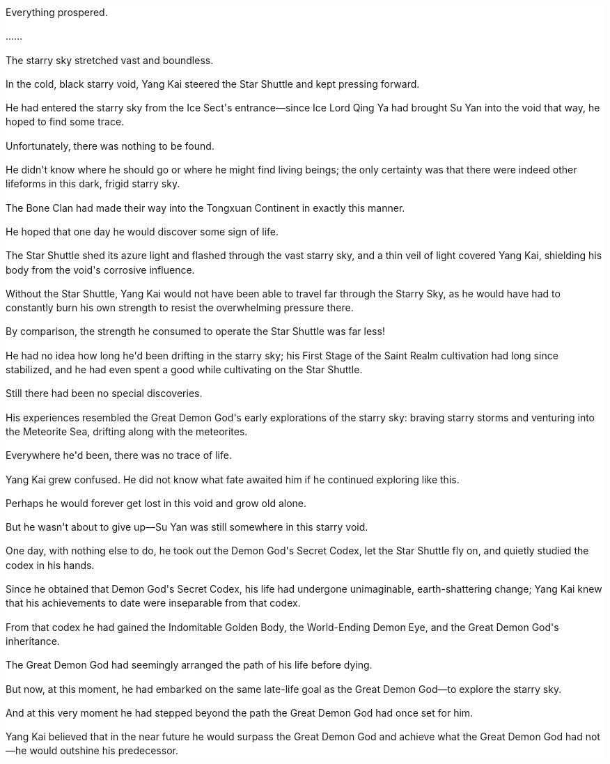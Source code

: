 Everything prospered.

......

The starry sky stretched vast and boundless.

In the cold, black starry void, Yang Kai steered the Star Shuttle and kept pressing forward.

He had entered the starry sky from the Ice Sect's entrance—since Ice Lord Qing Ya had brought Su Yan into the void that way, he hoped to find some trace.

Unfortunately, there was nothing to be found.

He didn't know where he should go or where he might find living beings; the only certainty was that there were indeed other lifeforms in this dark, frigid starry sky.

The Bone Clan had made their way into the Tongxuan Continent in exactly this manner.

He hoped that one day he would discover some sign of life.

The Star Shuttle shed its azure light and flashed through the vast starry sky, and a thin veil of light covered Yang Kai, shielding his body from the void's corrosive influence.

Without the Star Shuttle, Yang Kai would not have been able to travel far through the Starry Sky, as he would have had to constantly burn his own strength to resist the overwhelming pressure there.  

By comparison, the strength he consumed to operate the Star Shuttle was far less!

He had no idea how long he'd been drifting in the starry sky; his First Stage of the Saint Realm cultivation had long since stabilized, and he had even spent a good while cultivating on the Star Shuttle.

Still there had been no special discoveries.

His experiences resembled the Great Demon God's early explorations of the starry sky: braving starry storms and venturing into the Meteorite Sea, drifting along with the meteorites.

Everywhere he'd been, there was no trace of life.

Yang Kai grew confused. He did not know what fate awaited him if he continued exploring like this.

Perhaps he would forever get lost in this void and grow old alone.

But he wasn't about to give up—Su Yan was still somewhere in this starry void.

One day, with nothing else to do, he took out the Demon God's Secret Codex, let the Star Shuttle fly on, and quietly studied the codex in his hands.

Since he obtained that Demon God's Secret Codex, his life had undergone unimaginable, earth-shattering change; Yang Kai knew that his achievements to date were inseparable from that codex.

From that codex he had gained the Indomitable Golden Body, the World-Ending Demon Eye, and the Great Demon God's inheritance.

The Great Demon God had seemingly arranged the path of his life before dying.

But now, at this moment, he had embarked on the same late-life goal as the Great Demon God—to explore the starry sky.

And at this very moment he had stepped beyond the path the Great Demon God had once set for him.

Yang Kai believed that in the near future he would surpass the Great Demon God and achieve what the Great Demon God had not—he would outshine his predecessor.
